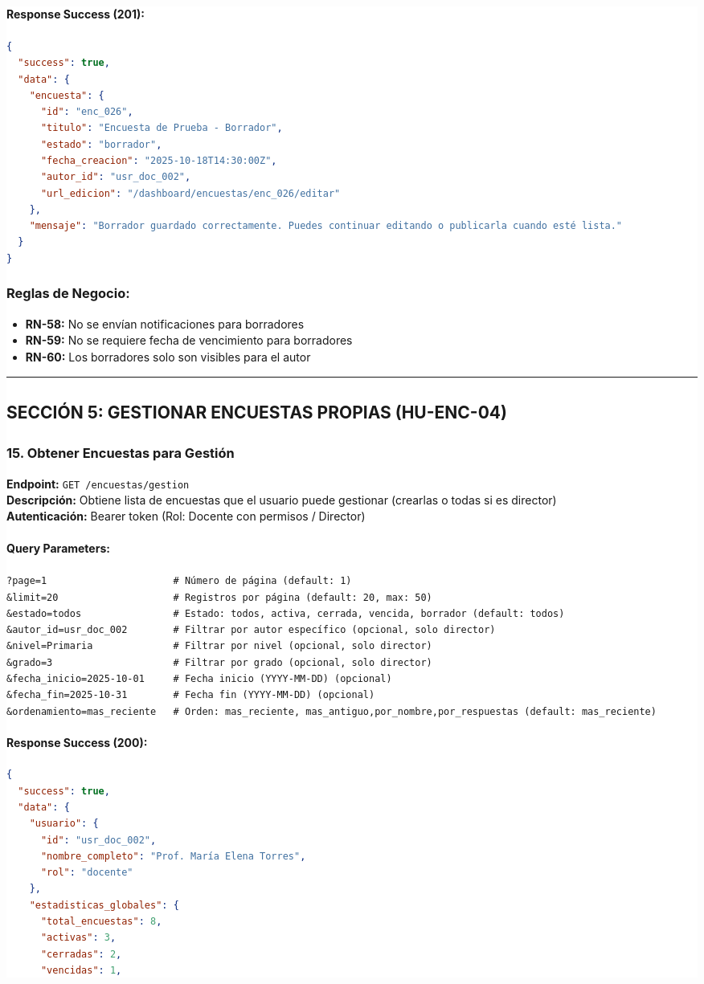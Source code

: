 #### **Response Success (201):**
```json
{
  "success": true,
  "data": {
    "encuesta": {
      "id": "enc_026",
      "titulo": "Encuesta de Prueba - Borrador",
      "estado": "borrador",
      "fecha_creacion": "2025-10-18T14:30:00Z",
      "autor_id": "usr_doc_002",
      "url_edicion": "/dashboard/encuestas/enc_026/editar"
    },
    "mensaje": "Borrador guardado correctamente. Puedes continuar editando o publicarla cuando esté lista."
  }
}
```

### **Reglas de Negocio:**
- **RN-58:** No se envían notificaciones para borradores
- **RN-59:** No se requiere fecha de vencimiento para borradores
- **RN-60:** Los borradores solo son visibles para el autor

---

## **SECCIÓN 5: GESTIONAR ENCUESTAS PROPIAS (HU-ENC-04)**

### **15. Obtener Encuestas para Gestión**

**Endpoint:** `GET /encuestas/gestion`  
**Descripción:** Obtiene lista de encuestas que el usuario puede gestionar (crearlas o todas si es director)  
**Autenticación:** Bearer token (Rol: Docente con permisos / Director)  

#### **Query Parameters:**
```
?page=1                      # Número de página (default: 1)
&limit=20                    # Registros por página (default: 20, max: 50)
&estado=todos                # Estado: todos, activa, cerrada, vencida, borrador (default: todos)
&autor_id=usr_doc_002        # Filtrar por autor específico (opcional, solo director)
&nivel=Primaria              # Filtrar por nivel (opcional, solo director)
&grado=3                     # Filtrar por grado (opcional, solo director)
&fecha_inicio=2025-10-01     # Fecha inicio (YYYY-MM-DD) (opcional)
&fecha_fin=2025-10-31        # Fecha fin (YYYY-MM-DD) (opcional)
&ordenamiento=mas_reciente   # Orden: mas_reciente, mas_antiguo,por_nombre,por_respuestas (default: mas_reciente)
```

#### **Response Success (200):**
```json
{
  "success": true,
  "data": {
    "usuario": {
      "id": "usr_doc_002",
      "nombre_completo": "Prof. María Elena Torres",
      "rol": "docente"
    },
    "estadisticas_globales": {
      "total_encuestas": 8,
      "activas": 3,
      "cerradas": 2,
      "vencidas": 1,
```
